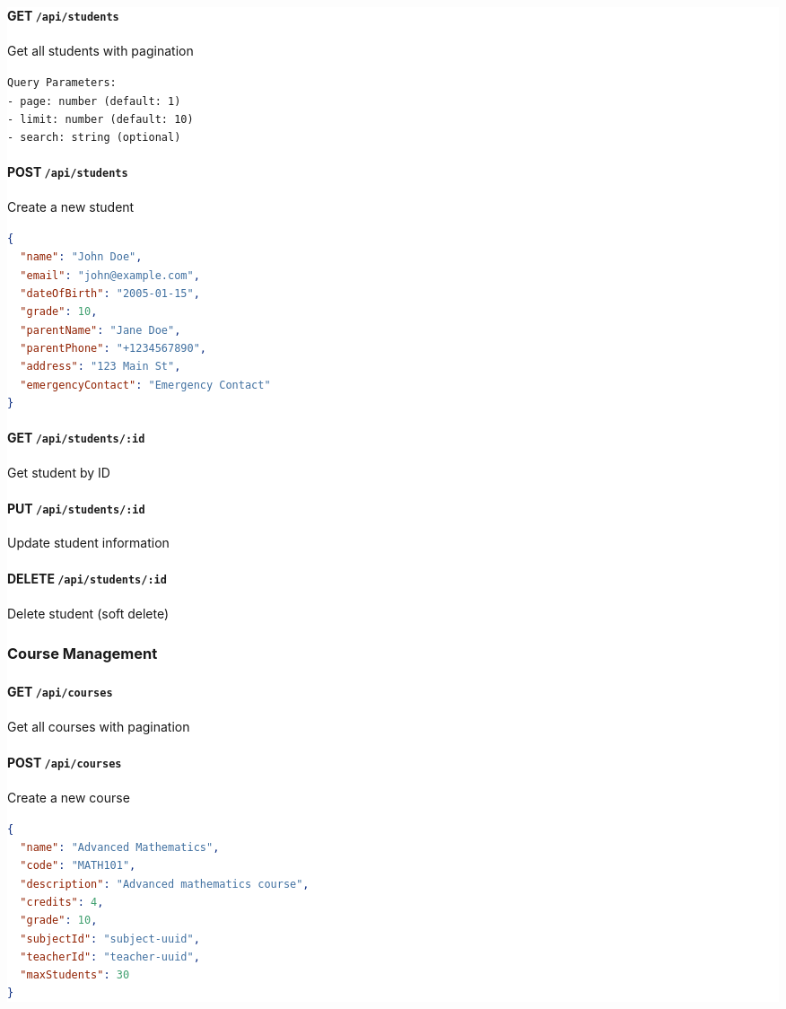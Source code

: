 #### GET `/api/students`
Get all students with pagination
```
Query Parameters:
- page: number (default: 1)
- limit: number (default: 10)
- search: string (optional)
```

#### POST `/api/students`
Create a new student
```json
{
  "name": "John Doe",
  "email": "john@example.com",
  "dateOfBirth": "2005-01-15",
  "grade": 10,
  "parentName": "Jane Doe",
  "parentPhone": "+1234567890",
  "address": "123 Main St",
  "emergencyContact": "Emergency Contact"
}
```

#### GET `/api/students/:id`
Get student by ID

#### PUT `/api/students/:id`
Update student information

#### DELETE `/api/students/:id`
Delete student (soft delete)

### Course Management

#### GET `/api/courses`
Get all courses with pagination

#### POST `/api/courses`
Create a new course
```json
{
  "name": "Advanced Mathematics",
  "code": "MATH101",
  "description": "Advanced mathematics course",
  "credits": 4,
  "grade": 10,
  "subjectId": "subject-uuid",
  "teacherId": "teacher-uuid",
  "maxStudents": 30
}
```
